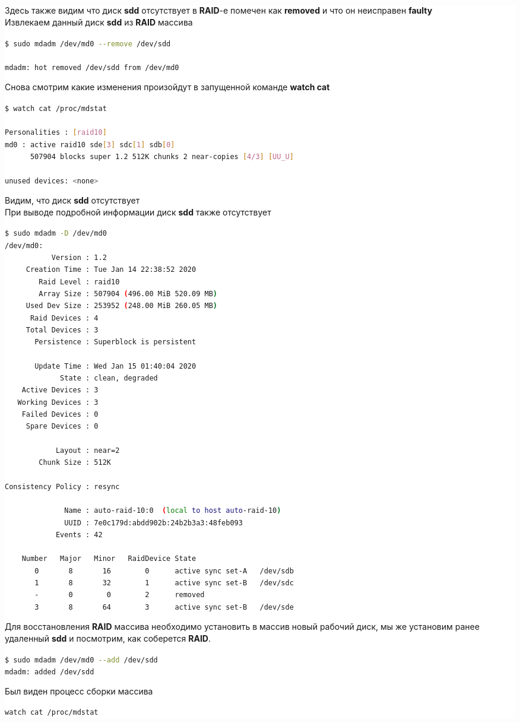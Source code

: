 Здесь также видим что диск **sdd** отсутствует в **RAID**-е помечен как **removed** и что он неисправен **faulty**  
Извлекаем данный диск **sdd** из **RAID** массива
```bash
$ sudo mdadm /dev/md0 --remove /dev/sdd

mdadm: hot removed /dev/sdd from /dev/md0
```
Снова смотрим какие изменения произойдут в запущенной команде **watch cat**
```bash
$ watch cat /proc/mdstat                                                                                      

Personalities : [raid10]
md0 : active raid10 sde[3] sdc[1] sdb[0]
      507904 blocks super 1.2 512K chunks 2 near-copies [4/3] [UU_U]

unused devices: <none>
```
Видим, что диск **sdd** отсутствует  
При выводе подробной информации диск **sdd** также отсутствует
```bash
$ sudo mdadm -D /dev/md0
/dev/md0:
           Version : 1.2
     Creation Time : Tue Jan 14 22:38:52 2020
        Raid Level : raid10
        Array Size : 507904 (496.00 MiB 520.09 MB)
     Used Dev Size : 253952 (248.00 MiB 260.05 MB)
      Raid Devices : 4
     Total Devices : 3
       Persistence : Superblock is persistent

       Update Time : Wed Jan 15 01:40:04 2020
             State : clean, degraded
    Active Devices : 3
   Working Devices : 3
    Failed Devices : 0
     Spare Devices : 0

            Layout : near=2
        Chunk Size : 512K

Consistency Policy : resync

              Name : auto-raid-10:0  (local to host auto-raid-10)
              UUID : 7e0c179d:abdd902b:24b2b3a3:48feb093
            Events : 42

    Number   Major   Minor   RaidDevice State
       0       8       16        0      active sync set-A   /dev/sdb
       1       8       32        1      active sync set-B   /dev/sdc
       -       0        0        2      removed
       3       8       64        3      active sync set-B   /dev/sde
```
Для восстановления **RAID** массива необходимо установить в массив новый рабочий диск, мы же установим ранее удаленный **sdd** и посмотрим, как соберется **RAID**.
```bash
$ sudo mdadm /dev/md0 --add /dev/sdd
mdadm: added /dev/sdd
```
Был виден процесс сборки массива 
```bash
watch cat /proc/mdstat 

```